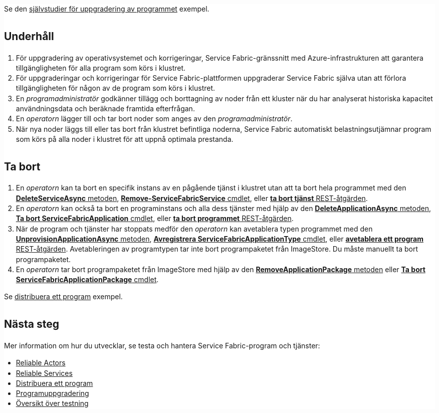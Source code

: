 Se den [självstudier för uppgradering av programmet](service-fabric-application-upgrade-tutorial.md) exempel.

## <a name="maintain"></a>Underhåll
1. För uppgradering av operativsystemet och korrigeringar, Service Fabric-gränssnitt med Azure-infrastrukturen att garantera tillgängligheten för alla program som körs i klustret.
2. För uppgraderingar och korrigeringar för Service Fabric-plattformen uppgraderar Service Fabric själva utan att förlora tillgängligheten för någon av de program som körs i klustret.
3. En *programadministratör* godkänner tillägg och borttagning av noder från ett kluster när du har analyserat historiska kapacitet användningsdata och beräknade framtida efterfrågan.
4. En *operatorn* lägger till och tar bort noder som anges av den *programadministratör*.
5. När nya noder läggs till eller tas bort från klustret befintliga noderna, Service Fabric automatiskt belastningsutjämnar program som körs på alla noder i klustret för att uppnå optimala prestanda.

## <a name="remove"></a>Ta bort
1. En *operatorn* kan ta bort en specifik instans av en pågående tjänst i klustret utan att ta bort hela programmet med den [ **DeleteServiceAsync** metoden](https://docs.microsoft.com/dotnet/api/system.fabric.fabricclient.servicemanagementclient), [ **Remove-ServiceFabricService** cmdlet](https://docs.microsoft.com/powershell/module/servicefabric/remove-servicefabricservice), eller [ **ta bort tjänst** REST-åtgärden](https://docs.microsoft.com/rest/api/servicefabric/delete-a-service).  
2. En *operatorn* kan också ta bort en programinstans och alla dess tjänster med hjälp av den [ **DeleteApplicationAsync** metoden](https://docs.microsoft.com/dotnet/api/system.fabric.fabricclient.applicationmanagementclient), [  **Ta bort ServiceFabricApplication** cmdlet](https://docs.microsoft.com/powershell/module/servicefabric/remove-servicefabricapplication), eller [ **ta bort programmet** REST-åtgärden](https://docs.microsoft.com/rest/api/servicefabric/delete-an-application).
3. När de program och tjänster har stoppats medför den *operatorn* kan avetablera typen programmet med den [ **UnprovisionApplicationAsync** metoden](https://docs.microsoft.com/dotnet/api/system.fabric.fabricclient.applicationmanagementclient), [ **Avregistrera ServiceFabricApplicationType** cmdlet](https://docs.microsoft.com/powershell/module/servicefabric/unregister-servicefabricapplicationtype), eller [ **avetablera ett program** REST-åtgärden](https://docs.microsoft.com/rest/api/servicefabric/unprovision-an-application). Avetableringen av programtypen tar inte bort programpaketet från ImageStore. Du måste manuellt ta bort programpaketet.
4. En *operatorn* tar bort programpaketet från ImageStore med hjälp av den [ **RemoveApplicationPackage** metoden](https://docs.microsoft.com/dotnet/api/system.fabric.fabricclient.applicationmanagementclient) eller [  **Ta bort ServiceFabricApplicationPackage** cmdlet](/powershell/module/servicefabric/remove-servicefabricapplicationpackage?view=azureservicefabricps).

Se [distribuera ett program](service-fabric-deploy-remove-applications.md) exempel.

## <a name="next-steps"></a>Nästa steg
Mer information om hur du utvecklar, se testa och hantera Service Fabric-program och tjänster:

* [Reliable Actors](service-fabric-reliable-actors-introduction.md)
* [Reliable Services](service-fabric-reliable-services-introduction.md)
* [Distribuera ett program](service-fabric-deploy-remove-applications.md)
* [Programuppgradering](service-fabric-application-upgrade.md)
* [Översikt över testning](service-fabric-testability-overview.md)
